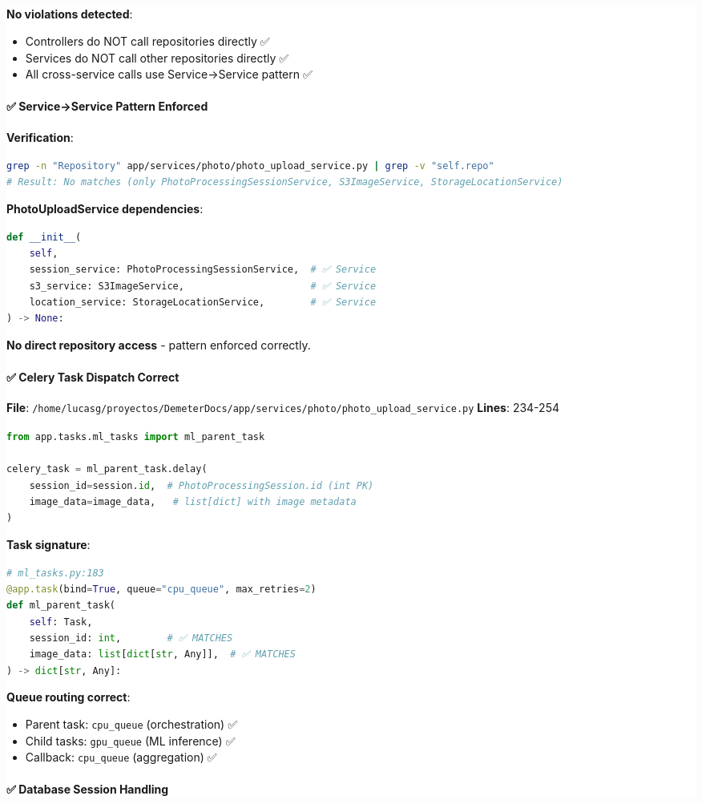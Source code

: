 **No violations detected**:
- Controllers do NOT call repositories directly ✅
- Services do NOT call other repositories directly ✅
- All cross-service calls use Service→Service pattern ✅

#### ✅ Service→Service Pattern Enforced

**Verification**:
```bash
grep -n "Repository" app/services/photo/photo_upload_service.py | grep -v "self.repo"
# Result: No matches (only PhotoProcessingSessionService, S3ImageService, StorageLocationService)
```

**PhotoUploadService dependencies**:
```python
def __init__(
    self,
    session_service: PhotoProcessingSessionService,  # ✅ Service
    s3_service: S3ImageService,                      # ✅ Service
    location_service: StorageLocationService,        # ✅ Service
) -> None:
```

**No direct repository access** - pattern enforced correctly.

#### ✅ Celery Task Dispatch Correct

**File**: `/home/lucasg/proyectos/DemeterDocs/app/services/photo/photo_upload_service.py`
**Lines**: 234-254

```python
from app.tasks.ml_tasks import ml_parent_task

celery_task = ml_parent_task.delay(
    session_id=session.id,  # PhotoProcessingSession.id (int PK)
    image_data=image_data,   # list[dict] with image metadata
)
```

**Task signature**:
```python
# ml_tasks.py:183
@app.task(bind=True, queue="cpu_queue", max_retries=2)
def ml_parent_task(
    self: Task,
    session_id: int,        # ✅ MATCHES
    image_data: list[dict[str, Any]],  # ✅ MATCHES
) -> dict[str, Any]:
```

**Queue routing correct**:
- Parent task: `cpu_queue` (orchestration) ✅
- Child tasks: `gpu_queue` (ML inference) ✅
- Callback: `cpu_queue` (aggregation) ✅

#### ✅ Database Session Handling
